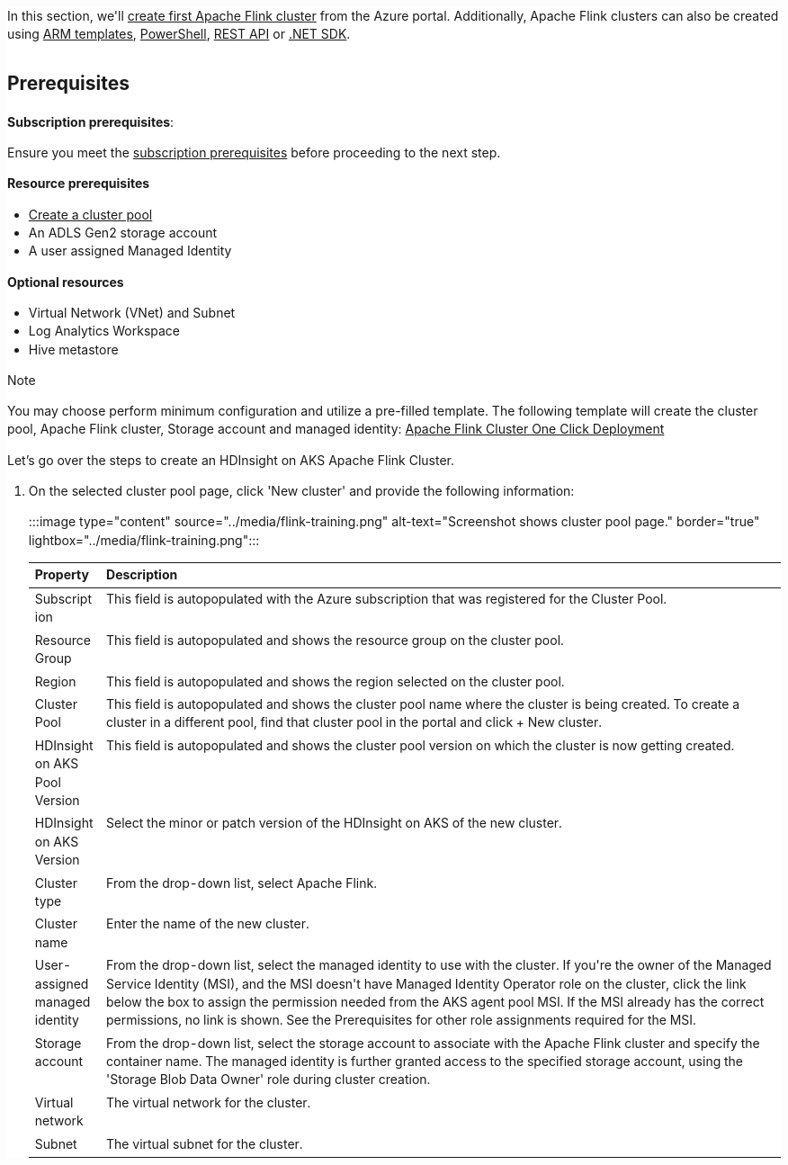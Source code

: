 In this section, we'll [create first Apache Flink cluster](/azure/hdinsight-aks/flink/flink-create-cluster-portal) from the Azure portal. Additionally, Apache Flink clusters can also be created using [ARM templates](/azure/hdinsight-aks/create-cluster-using-arm-template-script), [PowerShell](/azure/hdinsight-aks/powershell-cluster-create), [REST API](/azure/hdinsight-aks/rest-api-cluster-creation) or [.NET SDK](/azure/hdinsight-aks/sdk-cluster-creation).  

 

## Prerequisites 

**Subscription prerequisites**: 

Ensure you meet the  [subscription prerequisites](/azure/hdinsight-aks/prerequisites-subscription) before proceeding to the next step. 

**Resource prerequisites**

- [Create a cluster pool](/azure/hdinsight-aks/quickstart-create-cluster#create-a-cluster-pool) 
- An ADLS Gen2 storage account 
- A user assigned Managed Identity 

 

**Optional resources**

- Virtual Network (VNet) and Subnet 
- Log Analytics Workspace 
- Hive metastore 

 
>[!NOTE]
>You may choose perform minimum configuration and utilize a pre-filled template. The following template will create the cluster pool, Apache Flink cluster, Storage account and managed identity: [Apache Flink Cluster One Click Deployment](https://portal.azure.com/#create/Microsoft.Template/uri/https%3A%2F%2Fraw.githubusercontent.com%2Fabhishjain002%2Fgarbage-bag%2Fmain%2Ftest%2FOneClickF.json)


Let’s go over the steps to create an HDInsight on AKS Apache Flink Cluster.  

1. On the selected cluster pool page, click 'New cluster' and provide the following information: 

    :::image type="content" source="../media/flink-training.png" alt-text="Screenshot shows cluster pool page." border="true" lightbox="../media/flink-training.png":::

    |	Property	|	Description	|
    |	-	|	-	|
    |	Subscription	|	This field is autopopulated with the Azure subscription that was registered for the Cluster Pool.	|
    |	Resource Group	|	This field is autopopulated and shows the resource group on the cluster pool.	|
    |	Region	|	This field is autopopulated and shows the region selected on the cluster pool.	|
    |	Cluster Pool	|	This field is autopopulated and shows the cluster pool name where the cluster is being created. To create a cluster in a different pool, find that cluster pool in the portal and click + New cluster.	|
    |	HDInsight on AKS Pool Version	|	This field is autopopulated and shows the cluster pool version on which the cluster is now getting created.	|
    |	HDInsight on AKS Version	|	Select the minor or patch version of the HDInsight on AKS of the new cluster.	|
    |	Cluster type	|	From the drop-down list, select Apache Flink.	|
    |	Cluster name	|	Enter the name of the new cluster.	|
    |	User-assigned managed identity	|	From the drop-down list, select the managed identity to use with the cluster. If you're the owner of the Managed Service Identity (MSI), and the MSI doesn't have Managed Identity Operator role on the cluster, click the link below the box to assign the permission needed from the AKS agent pool MSI. If the MSI already has the correct permissions, no link is shown. See the Prerequisites for other role assignments required for the MSI.	|
    |	Storage account	|	From the drop-down list, select the storage account to associate with the Apache Flink cluster and specify the container name. The managed identity is further granted access to the specified storage account, using the 'Storage Blob Data Owner' role during cluster creation.	|
    |	Virtual network	|	The virtual network for the cluster.	|
    |	Subnet	|	The virtual subnet for the cluster.	|
